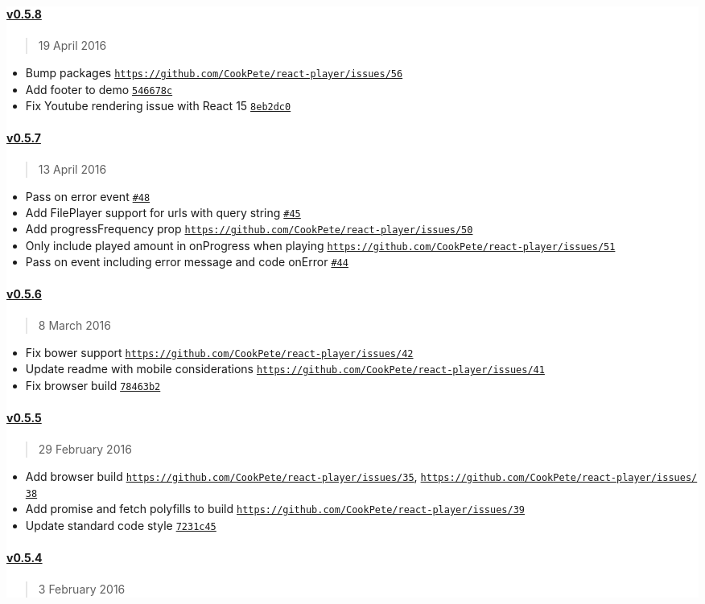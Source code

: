 
#### [v0.5.8](https://github.com/shaulgo/react-player/compare/v0.5.7...v0.5.8)
> 19 April 2016

* Bump packages [`https://github.com/CookPete/react-player/issues/56`](https://github.com/CookPete/react-player/issues/56)
* Add footer to demo [`546678c`](https://github.com/shaulgo/react-player/commit/546678c33c2ea1331ed7f63712f40687c83b73be)
* Fix Youtube rendering issue with React 15 [`8eb2dc0`](https://github.com/shaulgo/react-player/commit/8eb2dc053bbae17ebe79a7da491e4ba048c6c48a)


#### [v0.5.7](https://github.com/shaulgo/react-player/compare/v0.5.6...v0.5.7)
> 13 April 2016

* Pass on error event [`#48`](https://github.com/shaulgo/react-player/pull/48)
* Add FilePlayer support for urls with query string [`#45`](https://github.com/shaulgo/react-player/pull/45)
* Add progressFrequency prop [`https://github.com/CookPete/react-player/issues/50`](https://github.com/CookPete/react-player/issues/50)
* Only include played amount in onProgress when playing [`https://github.com/CookPete/react-player/issues/51`](https://github.com/CookPete/react-player/issues/51)
* Pass on event including error message and code onError [`#44`](https://github.com/shaulgo/react-player/issues/44)


#### [v0.5.6](https://github.com/shaulgo/react-player/compare/v0.5.5...v0.5.6)
> 8 March 2016

* Fix bower support [`https://github.com/CookPete/react-player/issues/42`](https://github.com/CookPete/react-player/issues/42)
* Update readme with mobile considerations [`https://github.com/CookPete/react-player/issues/41`](https://github.com/CookPete/react-player/issues/41)
* Fix browser build [`78463b2`](https://github.com/shaulgo/react-player/commit/78463b2592a12eac990673a991aada66f86b1434)


#### [v0.5.5](https://github.com/shaulgo/react-player/compare/v0.5.4...v0.5.5)
> 29 February 2016

* Add browser build [`https://github.com/CookPete/react-player/issues/35`](https://github.com/CookPete/react-player/issues/35), [`https://github.com/CookPete/react-player/issues/38`](https://github.com/CookPete/react-player/issues/38)
* Add promise and fetch polyfills to build [`https://github.com/CookPete/react-player/issues/39`](https://github.com/CookPete/react-player/issues/39)
* Update standard code style [`7231c45`](https://github.com/shaulgo/react-player/commit/7231c458fb0af80370f308d3d77aab71c226aac6)


#### [v0.5.4](https://github.com/shaulgo/react-player/compare/v0.5.3...v0.5.4)
> 3 February 2016
